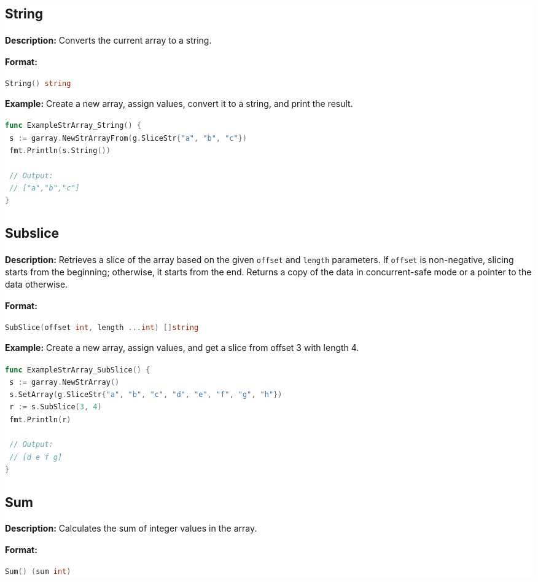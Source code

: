 ## String

**Description:** Converts the current array to a string.

**Format:**

```go
String() string
```

**Example:** Create a new array, assign values, convert it to a string, and print the result.

```go
func ExampleStrArray_String() {
 s := garray.NewStrArrayFrom(g.SliceStr{"a", "b", "c"})
 fmt.Println(s.String())

 // Output:
 // ["a","b","c"]
}
```

## Subslice

**Description:** Retrieves a slice of the array based on the given `offset` and `length` parameters. If `offset` is non-negative, slicing starts from the beginning; otherwise, it starts from the end. Returns a copy of the data in concurrent-safe mode or a pointer to the data otherwise.

**Format:**

```go
SubSlice(offset int, length ...int) []string
```

**Example:** Create a new array, assign values, and get a slice from offset 3 with length 4.

```go
func ExampleStrArray_SubSlice() {
 s := garray.NewStrArray()
 s.SetArray(g.SliceStr{"a", "b", "c", "d", "e", "f", "g", "h"})
 r := s.SubSlice(3, 4)
 fmt.Println(r)

 // Output:
 // [d e f g]
}
```

## Sum

**Description:** Calculates the sum of integer values in the array.

**Format:**

```go
Sum() (sum int)
```
